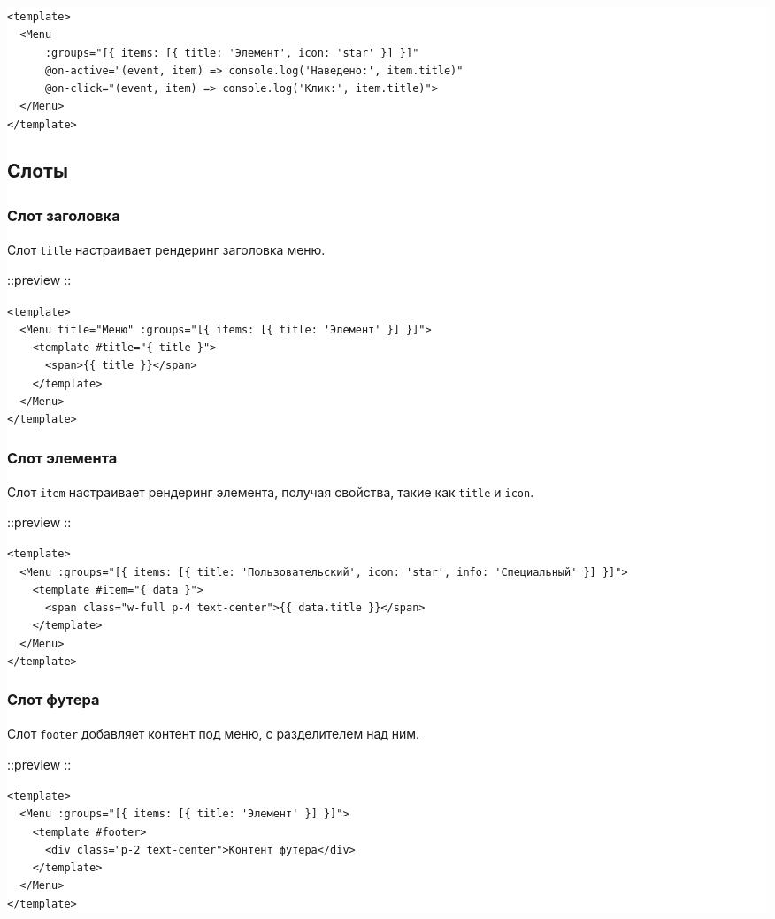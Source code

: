 ```vue
<template>
  <Menu
      :groups="[{ items: [{ title: 'Элемент', icon: 'star' }] }]"
      @on-active="(event, item) => console.log('Наведено:', item.title)"
      @on-click="(event, item) => console.log('Клик:', item.title)">
  </Menu>
</template>
```

<h2 id="slots">Слоты</h2>

<h3 id="title-slot">Слот заголовка</h3>

Слот `title` настраивает рендеринг заголовка меню.

::preview
<DemoMenuSlotTitle/>
::

```vue
<template>
  <Menu title="Меню" :groups="[{ items: [{ title: 'Элемент' }] }]">
    <template #title="{ title }">
      <span>{{ title }}</span>
    </template>
  </Menu>
</template>
```

<h3 id="item-slot">Слот элемента</h3>

Слот `item` настраивает рендеринг элемента, получая свойства, такие как `title` и `icon`.

::preview
<DemoMenuSlotItem/>
::

```vue
<template>
  <Menu :groups="[{ items: [{ title: 'Пользовательский', icon: 'star', info: 'Специальный' }] }]">
    <template #item="{ data }">
      <span class="w-full p-4 text-center">{{ data.title }}</span>
    </template>
  </Menu>
</template>
```

<h3 id="footer-slot">Слот футера</h3>

Слот `footer` добавляет контент под меню, с разделителем над ним.

::preview
<DemoMenuSlotFooter/>
::

```vue
<template>
  <Menu :groups="[{ items: [{ title: 'Элемент' }] }]">
    <template #footer>
      <div class="p-2 text-center">Контент футера</div>
    </template>
  </Menu>
</template>
```
